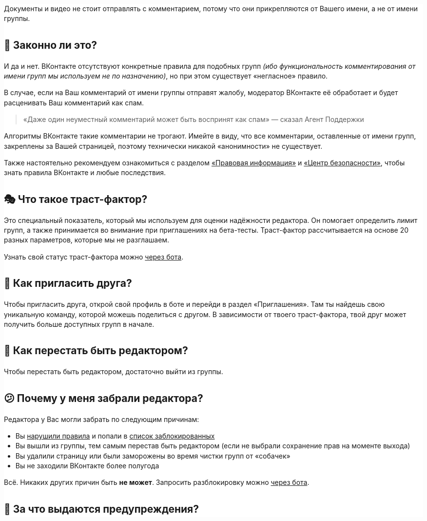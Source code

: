 Документы и видео не стоит отправлять с комментарием, потому что они прикрепляются от Вашего имени, а не от имени группы.

## 🌚 Законно ли это?

И да и нет. ВКонтакте отсутствуют конкретные правила для подобных групп _(ибо функциональность комментирования от имени групп мы используем не по назначению)_, но при этом существует «негласное» правило.

В случае, если на Ваш комментарий от имени группы отправят жалобу, модератор ВКонтакте её обработает и будет расценивать Ваш комментарий как спам.

> «Даже один неуместный комментарий может быть воспринят как спам» — сказал Агент Поддержки

Алгоритмы ВКонтакте такие комментарии не трогают. Имейте в виду, что все комментарии, оставленные от имени групп, закреплены за Вашей страницей, поэтому технически никакой «анонимности» не существует.

Также настоятельно рекомендуем ознакомиться с разделом [«Правовая информация»](https://vk.com/legal) и [«Центр безопасности»](https://vk.com/safety), чтобы знать правила ВКонтакте и любые последствия.

## 🎭 Что такое траст-фактор?

Это специальный показатель, который мы используем для оценки надёжности редактора. Он помогает определить лимит групп, а также принимается во внимание при приглашениях на бета-тесты. Траст-фактор рассчитывается на основе 20 разных параметров, которые мы не разглашаем.

Узнать свой статус траст-фактора можно [через бота](https://vk.me/nnghub).

## 🧣 Как пригласить друга?

Чтобы пригласить друга, открой свой профиль в боте и перейди в раздел «Приглашения». Там ты найдешь свою уникальную команду, которой можешь поделиться с другом. В зависимости от твоего траст-фактора, твой друг может получить больше доступных групп в начале.

## 🥱 Как перестать быть редактором?

Чтобы перестать быть редактором, достаточно выйти из группы.

## 😕 Почему у меня забрали редактора?

Редактора у Вас могли забрать по следующим причинам:

* Вы [нарушили правила](rules) и попали в [список заблокированных](/lists/bnnd)
* Вы вышли из группы, тем самым перестав быть редактором (если не выбрали сохранение прав на моменте выхода)
* Вы удалили страницу или были заморожены во время чистки групп от «собачек»
* Вы не заходили ВКонтакте более полугода

Всё. Никаких других причин быть **не может**. Запросить разблокировку можно [через бота](https://vk.me/nnghub).

## 🧨 За что выдаются предупреждения?
